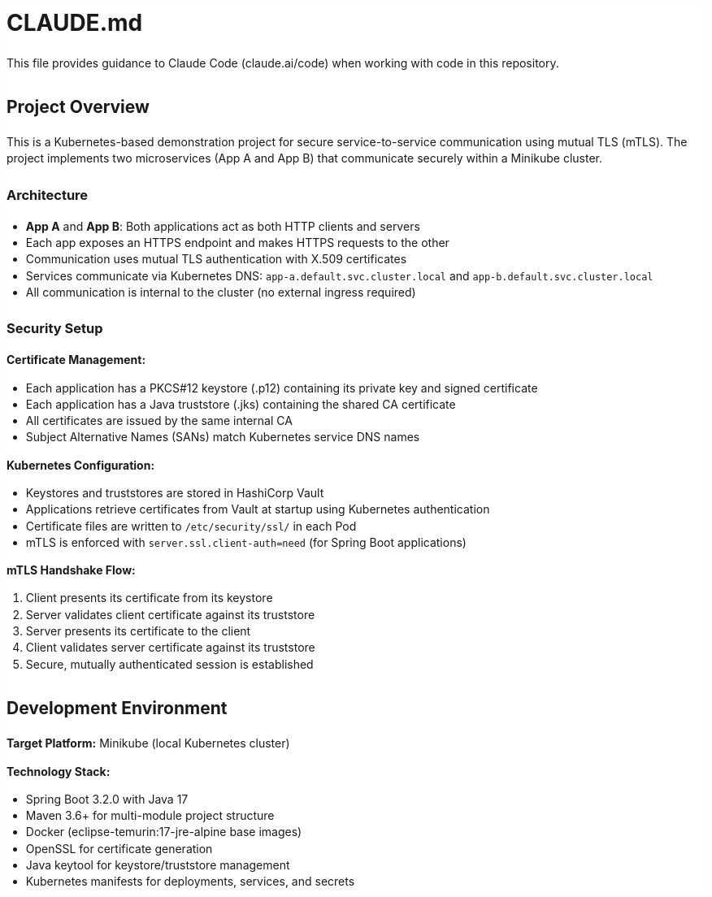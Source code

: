# CLAUDE.md

This file provides guidance to Claude Code (claude.ai/code) when working with code in this repository.

## Project Overview

This is a Kubernetes-based demonstration project for secure service-to-service communication using mutual TLS (mTLS). The project implements two microservices (App A and App B) that communicate securely within a Minikube cluster.

### Architecture

- **App A** and **App B**: Both applications act as both HTTP clients and servers
- Each app exposes an HTTPS endpoint and makes HTTPS requests to the other
- Communication uses mutual TLS authentication with X.509 certificates
- Services communicate via Kubernetes DNS: `app-a.default.svc.cluster.local` and `app-b.default.svc.cluster.local`
- All communication is internal to the cluster (no external ingress required)

### Security Setup

**Certificate Management:**
- Each application has a PKCS#12 keystore (.p12) containing its private key and signed certificate
- Each application has a Java truststore (.jks) containing the shared CA certificate
- All certificates are issued by the same internal CA
- Subject Alternative Names (SANs) match Kubernetes service DNS names

**Kubernetes Configuration:**
- Keystores and truststores are stored in HashiCorp Vault
- Applications retrieve certificates from Vault at startup using Kubernetes authentication
- Certificate files are written to `/etc/security/ssl/` in each Pod
- mTLS is enforced with `server.ssl.client-auth=need` (for Spring Boot applications)

**mTLS Handshake Flow:**
1. Client presents its certificate from its keystore
2. Server validates client certificate against its truststore
3. Server presents its certificate to the client
4. Client validates server certificate against its truststore
5. Secure, mutually authenticated session is established

## Development Environment

**Target Platform:** Minikube (local Kubernetes cluster)

**Technology Stack:**
- Spring Boot 3.2.0 with Java 17
- Maven 3.6+ for multi-module project structure
- Docker (eclipse-temurin:17-jre-alpine base images)
- OpenSSL for certificate generation
- Java keytool for keystore/truststore management
- Kubernetes manifests for deployments, services, and secrets
